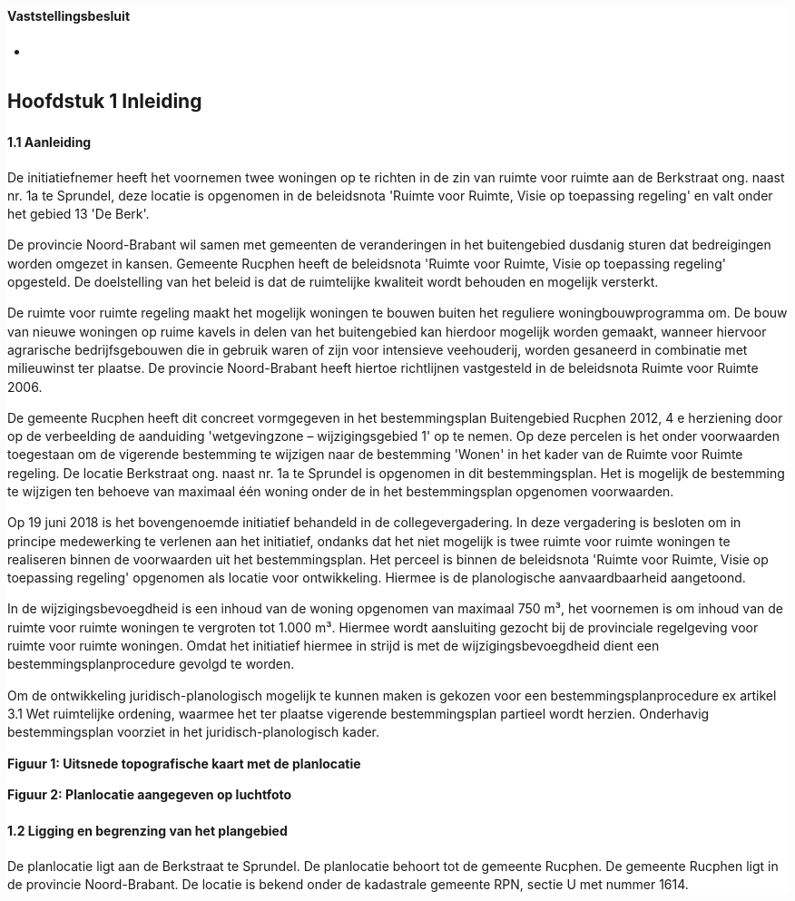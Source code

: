 #### **Vaststellingsbesluit**

-

## <span id="page-6-0"></span>**Hoofdstuk 1 Inleiding**

#### <span id="page-6-1"></span>**1.1 Aanleiding**

De initiatiefnemer heeft het voornemen twee woningen op te richten in de zin van ruimte voor ruimte aan de Berkstraat ong. naast nr. 1a te Sprundel, deze locatie is opgenomen in de beleidsnota 'Ruimte voor Ruimte, Visie op toepassing regeling' en valt onder het gebied 13 'De Berk'.

De provincie Noord-Brabant wil samen met gemeenten de veranderingen in het buitengebied dusdanig sturen dat bedreigingen worden omgezet in kansen. Gemeente Rucphen heeft de beleidsnota 'Ruimte voor Ruimte, Visie op toepassing regeling' opgesteld. De doelstelling van het beleid is dat de ruimtelijke kwaliteit wordt behouden en mogelijk versterkt.

De ruimte voor ruimte regeling maakt het mogelijk woningen te bouwen buiten het reguliere woningbouwprogramma om. De bouw van nieuwe woningen op ruime kavels in delen van het buitengebied kan hierdoor mogelijk worden gemaakt, wanneer hiervoor agrarische bedrijfsgebouwen die in gebruik waren of zijn voor intensieve veehouderij, worden gesaneerd in combinatie met milieuwinst ter plaatse. De provincie Noord-Brabant heeft hiertoe richtlijnen vastgesteld in de beleidsnota Ruimte voor Ruimte 2006.

De gemeente Rucphen heeft dit concreet vormgegeven in het bestemmingsplan Buitengebied Rucphen 2012, 4 e herziening door op de verbeelding de aanduiding 'wetgevingzone – wijzigingsgebied 1' op te nemen. Op deze percelen is het onder voorwaarden toegestaan om de vigerende bestemming te wijzigen naar de bestemming 'Wonen' in het kader van de Ruimte voor Ruimte regeling. De locatie Berkstraat ong. naast nr. 1a te Sprundel is opgenomen in dit bestemmingsplan. Het is mogelijk de bestemming te wijzigen ten behoeve van maximaal één woning onder de in het bestemmingsplan opgenomen voorwaarden.

Op 19 juni 2018 is het bovengenoemde initiatief behandeld in de collegevergadering. In deze vergadering is besloten om in principe medewerking te verlenen aan het initiatief, ondanks dat het niet mogelijk is twee ruimte voor ruimte woningen te realiseren binnen de voorwaarden uit het bestemmingsplan. Het perceel is binnen de beleidsnota 'Ruimte voor Ruimte, Visie op toepassing regeling' opgenomen als locatie voor ontwikkeling. Hiermee is de planologische aanvaardbaarheid aangetoond.

In de wijzigingsbevoegdheid is een inhoud van de woning opgenomen van maximaal 750 m³, het voornemen is om inhoud van de ruimte voor ruimte woningen te vergroten tot 1.000 m³. Hiermee wordt aansluiting gezocht bij de provinciale regelgeving voor ruimte voor ruimte woningen. Omdat het initiatief hiermee in strijd is met de wijzigingsbevoegdheid dient een bestemmingsplanprocedure gevolgd te worden.

Om de ontwikkeling juridisch-planologisch mogelijk te kunnen maken is gekozen voor een bestemmingsplanprocedure ex artikel 3.1 Wet ruimtelijke ordening, waarmee het ter plaatse vigerende bestemmingsplan partieel wordt herzien. Onderhavig bestemmingsplan voorziet in het juridisch-planologisch kader.

**Figuur 1: Uitsnede topografische kaart met de planlocatie**

**Figuur 2: Planlocatie aangegeven op luchtfoto**

#### <span id="page-7-0"></span>**1.2 Ligging en begrenzing van het plangebied**

De planlocatie ligt aan de Berkstraat te Sprundel. De planlocatie behoort tot de gemeente Rucphen. De gemeente Rucphen ligt in de provincie Noord-Brabant. De locatie is bekend onder de kadastrale gemeente RPN, sectie U met nummer 1614.
